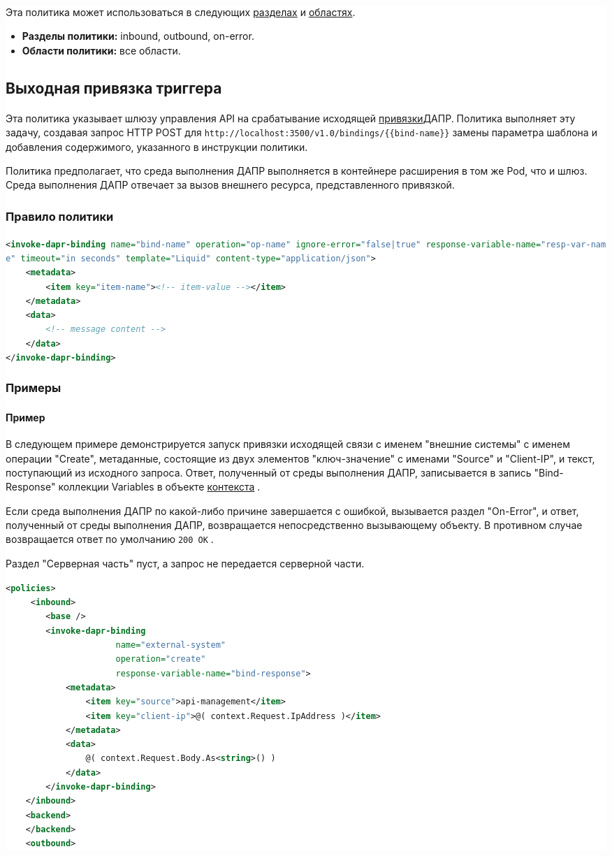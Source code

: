 Эта политика может использоваться в следующих [разделах](./api-management-howto-policies.md#sections) и [областях](./api-management-howto-policies.md#scopes).

- **Разделы политики:** inbound, outbound, on-error.
- **Области политики:** все области.

## <a name="trigger-output-binding"></a><a name="bind"></a> Выходная привязка триггера

Эта политика указывает шлюзу управления API на срабатывание исходящей [привязки](https://github.com/dapr/docs/blob/master/README.md)ДАПР. Политика выполняет эту задачу, создавая запрос HTTP POST для `http://localhost:3500/v1.0/bindings/{{bind-name}}` замены параметра шаблона и добавления содержимого, указанного в инструкции политики.

Политика предполагает, что среда выполнения ДАПР выполняется в контейнере расширения в том же Pod, что и шлюз. Среда выполнения ДАПР отвечает за вызов внешнего ресурса, представленного привязкой.

### <a name="policy-statement"></a>Правило политики

```xml
<invoke-dapr-binding name="bind-name" operation="op-name" ignore-error="false|true" response-variable-name="resp-var-name" timeout="in seconds" template="Liquid" content-type="application/json">
    <metadata>
        <item key="item-name"><!-- item-value --></item>
    </metadata>
    <data>
        <!-- message content -->
    </data>
</invoke-dapr-binding>
```

### <a name="examples"></a>Примеры

#### <a name="example"></a>Пример

В следующем примере демонстрируется запуск привязки исходящей связи с именем "внешние системы" с именем операции "Create", метаданные, состоящие из двух элементов "ключ-значение" с именами "Source" и "Client-IP", и текст, поступающий из исходного запроса. Ответ, полученный от среды выполнения ДАПР, записывается в запись "Bind-Response" коллекции Variables в объекте [контекста](api-management-policy-expressions.md#ContextVariables) .

Если среда выполнения ДАПР по какой-либо причине завершается с ошибкой, вызывается раздел "On-Error", и ответ, полученный от среды выполнения ДАПР, возвращается непосредственно вызывающему объекту. В противном случае возвращается ответ по умолчанию `200 OK` .

Раздел "Серверная часть" пуст, а запрос не передается серверной части.

```xml
<policies>
     <inbound>
        <base />
        <invoke-dapr-binding
                      name="external-system"
                      operation="create"
                      response-variable-name="bind-response">
            <metadata>
                <item key="source">api-management</item>
                <item key="client-ip">@( context.Request.IpAddress )</item>
            </metadata>
            <data>
                @( context.Request.Body.As<string>() )
            </data>
        </invoke-dapr-binding>
    </inbound>
    <backend>
    </backend>
    <outbound>
```